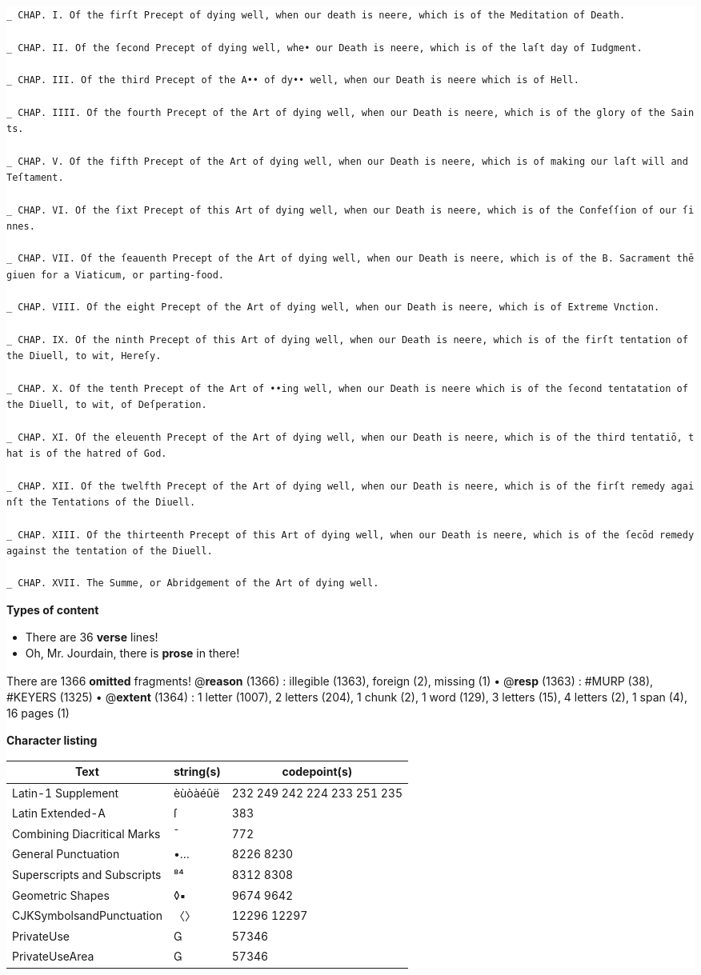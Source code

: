     _ CHAP. I. Of the firſt Precept of dying well, when our death is neere, which is of the Meditation of Death.

    _ CHAP. II. Of the ſecond Precept of dying well, whe• our Death is neere, which is of the laſt day of Iudgment.

    _ CHAP. III. Of the third Precept of the A•• of dy•• well, when our Death is neere which is of Hell.

    _ CHAP. IIII. Of the fourth Precept of the Art of dying well, when our Death is neere, which is of the glory of the Saints.

    _ CHAP. V. Of the fifth Precept of the Art of dying well, when our Death is neere, which is of making our laſt will and Teſtament.

    _ CHAP. VI. Of the ſixt Precept of this Art of dying well, when our Death is neere, which is of the Confeſſion of our ſinnes.

    _ CHAP. VII. Of the ſeauenth Precept of the Art of dying well, when our Death is neere, which is of the B. Sacrament thē giuen for a Viaticum, or parting-food.

    _ CHAP. VIII. Of the eight Precept of the Art of dying well, when our Death is neere, which is of Extreme Vnction.

    _ CHAP. IX. Of the ninth Precept of this Art of dying well, when our Death is neere, which is of the firſt tentation of the Diuell, to wit, Hereſy.

    _ CHAP. X. Of the tenth Precept of the Art of ••ing well, when our Death is neere which is of the ſecond tentatation of the Diuell, to wit, of Deſperation.

    _ CHAP. XI. Of the eleuenth Precept of the Art of dying well, when our Death is neere, which is of the third tentatiō, that is of the hatred of God.

    _ CHAP. XII. Of the twelfth Precept of the Art of dying well, when our Death is neere, which is of the firſt remedy againſt the Tentations of the Diuell.

    _ CHAP. XIII. Of the thirteenth Precept of this Art of dying well, when our Death is neere, which is of the ſecōd remedy against the tentation of the Diuell.

    _ CHAP. XVII. The Summe, or Abridgement of the Art of dying well.

**Types of content**

  * There are 36 **verse** lines!
  * Oh, Mr. Jourdain, there is **prose** in there!

There are 1366 **omitted** fragments! 
 @__reason__ (1366) : illegible (1363), foreign (2), missing (1)  •  @__resp__ (1363) : #MURP (38), #KEYERS (1325)  •  @__extent__ (1364) : 1 letter (1007), 2 letters (204), 1 chunk (2), 1 word (129), 3 letters (15), 4 letters (2), 1 span (4), 16 pages (1)

**Character listing**


|Text|string(s)|codepoint(s)|
|---|---|---|
|Latin-1 Supplement|èùòàéûë|232 249 242 224 233 251 235|
|Latin Extended-A|ſ|383|
|Combining             Diacritical Marks|̄|772|
|General Punctuation|•…|8226 8230|
|Superscripts             and Subscripts|⁸⁴|8312 8308|
|Geometric Shapes|◊▪|9674 9642|
|CJKSymbolsandPunctuation|〈〉|12296 12297|
|PrivateUse||57346|
|PrivateUseArea||57346|
